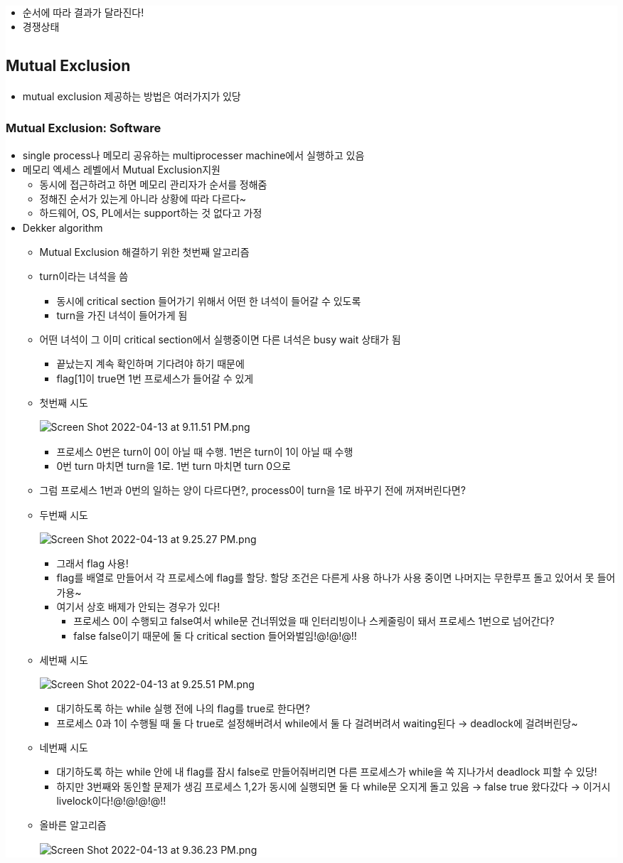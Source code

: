 - 순서에 따라 결과가 달라진다!
- 경쟁상태

## Mutual Exclusion

- mutual exclusion 제공하는 방법은 여러가지가 있당

### Mutual Exclusion: Software

- single process나 메모리 공유하는 multiprocesser machine에서 실행하고 있음
- 메모리 엑세스 레벨에서  Mutual Exclusion지원
    - 동시에 접근하려고 하면 메모리 관리자가 순서를 정해줌
    - 정해진 순서가 있는게 아니라 상황에 따라 다르다~
    - 하드웨어, OS, PL에서는 support하는 것 없다고 가정
- Dekker algorithm
    - Mutual Exclusion 해결하기 위한 첫번째 알고리즘
    - turn이라는 녀석을 씀
        - 동시에 critical section 들어가기 위해서 어떤 한 녀석이 들어갈 수 있도록
        - turn을 가진 녀석이 들어가게 됨
    - 어떤 녀석이 그 이미 critical section에서 실행중이면 다른 녀석은 busy wait 상태가 됨
        - 끝났는지 계속 확인하며 기다려야 하기 때문에
        - flag[1]이 true면 1번 프로세스가 들어갈 수 있게
    - 첫번째 시도
        
        ![Screen Shot 2022-04-13 at 9.11.51 PM.png](Concurrenc%20a69fb/Screen_Shot_2022-04-13_at_9.11.51_PM.png)
        
        - 프로세스 0번은 turn이 0이 아닐 때 수행. 1번은 turn이 1이 아닐 때 수행
        - 0번 turn 마치면 turn을 1로. 1번 turn 마치면 turn 0으로
    - 그럼 프로세스 1번과 0번의 일하는 양이 다르다면?, process0이 turn을 1로 바꾸기 전에 꺼져버린다면?
    - 두번째 시도
        
        ![Screen Shot 2022-04-13 at 9.25.27 PM.png](Concurrenc%20a69fb/Screen_Shot_2022-04-13_at_9.25.27_PM.png)
        
        - 그래서 flag 사용!
        - flag를 배열로 만들어서 각 프로세스에 flag를 할당. 할당 조건은 다른게 사용 하나가 사용 중이면 나머지는 무한루프 돌고 있어서 못 들어가용~
        - 여기서 상호 배제가 안되는 경우가 있다!
            - 프로세스 0이 수행되고 false여서 while문 건너뛰었을 때 인터리빙이나 스케줄링이 돼서 프로세스 1번으로 넘어간다?
            - false false이기 때문에 둘 다 critical section 들어와벌임!@!@!@!!
    - 세번째 시도
        
        ![Screen Shot 2022-04-13 at 9.25.51 PM.png](Concurrenc%20a69fb/Screen_Shot_2022-04-13_at_9.25.51_PM.png)
        
        - 대기하도록 하는 while 실행 전에 나의 flag를 true로 한다면?
        - 프로세스 0과 1이 수행될 때 둘 다 true로 설정해버려서 while에서 둘 다 걸려버려서 waiting된다 → deadlock에 걸려버린당~
    - 네번째 시도
        - 대기하도록 하는 while 안에 내 flag를 잠시 false로 만들어줘버리면 다른 프로세스가 while을 쏙 지나가서 deadlock 피할 수 있당!
        - 하지만 3번째와 동인할 문제가 생김 프로세스 1,2가 동시에 실행되면 둘 다 while문 오지게 돌고 있음 → false true 왔다갔다 → 이거시 livelock이다!@!@!@!@!!
    - 올바른 알고리즘
        
        ![Screen Shot 2022-04-13 at 9.36.23 PM.png](Concurrenc%20a69fb/Screen_Shot_2022-04-13_at_9.36.23_PM.png)
        